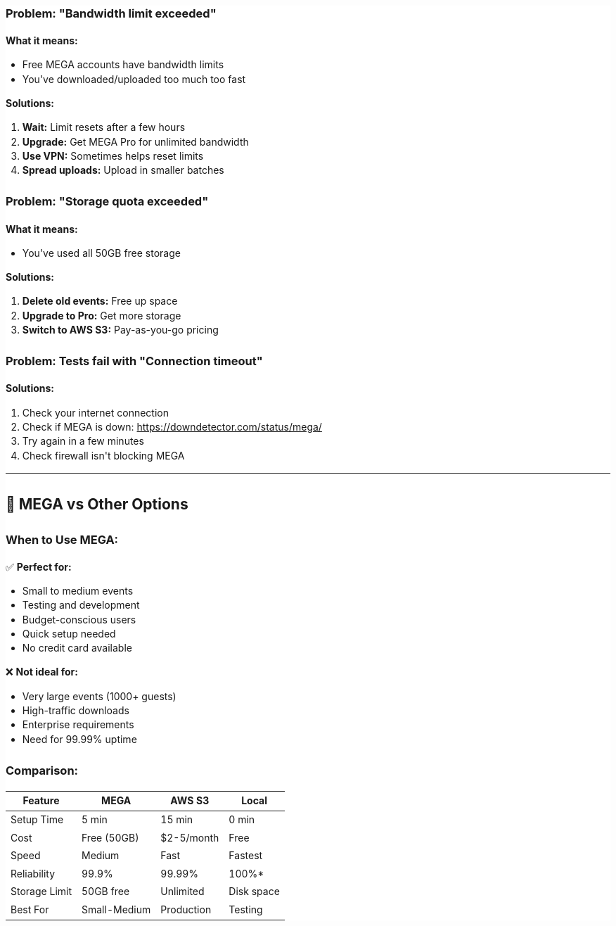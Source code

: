 ### Problem: "Bandwidth limit exceeded"

**What it means:**
- Free MEGA accounts have bandwidth limits
- You've downloaded/uploaded too much too fast

**Solutions:**
1. **Wait:** Limit resets after a few hours
2. **Upgrade:** Get MEGA Pro for unlimited bandwidth
3. **Use VPN:** Sometimes helps reset limits
4. **Spread uploads:** Upload in smaller batches

### Problem: "Storage quota exceeded"

**What it means:**
- You've used all 50GB free storage

**Solutions:**
1. **Delete old events:** Free up space
2. **Upgrade to Pro:** Get more storage
3. **Switch to AWS S3:** Pay-as-you-go pricing

### Problem: Tests fail with "Connection timeout"

**Solutions:**
1. Check your internet connection
2. Check if MEGA is down: https://downdetector.com/status/mega/
3. Try again in a few minutes
4. Check firewall isn't blocking MEGA

---

## 🎯 MEGA vs Other Options

### When to Use MEGA:

✅ **Perfect for:**
- Small to medium events
- Testing and development
- Budget-conscious users
- Quick setup needed
- No credit card available

❌ **Not ideal for:**
- Very large events (1000+ guests)
- High-traffic downloads
- Enterprise requirements
- Need for 99.99% uptime

### Comparison:

| Feature | MEGA | AWS S3 | Local |
|---------|------|--------|-------|
| Setup Time | 5 min | 15 min | 0 min |
| Cost | Free (50GB) | $2-5/month | Free |
| Speed | Medium | Fast | Fastest |
| Reliability | 99.9% | 99.99% | 100%* |
| Storage Limit | 50GB free | Unlimited | Disk space |
| Best For | Small-Medium | Production | Testing |
